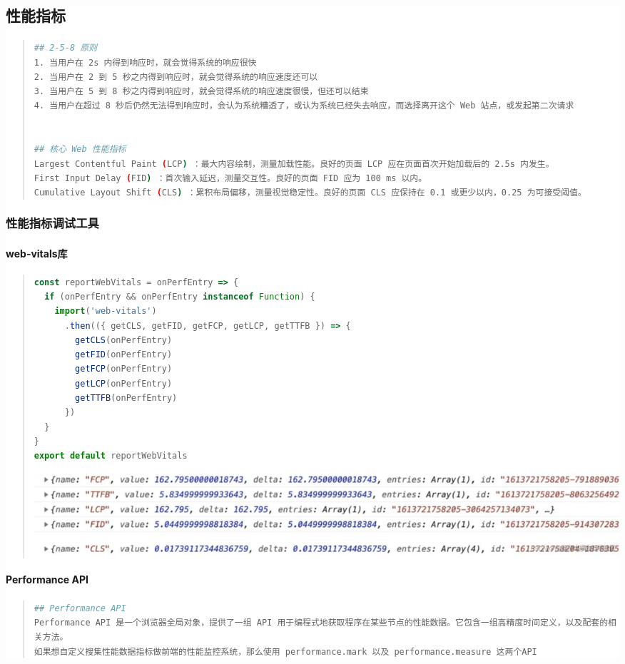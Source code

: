 ## 性能指标

> ```bash
> ## 2-5-8 原则
> 1. 当用户在 2s 内得到响应时，就会觉得系统的响应很快
> 2. 当用户在 2 到 5 秒之内得到响应时，就会觉得系统的响应速度还可以
> 3. 当用户在 5 到 8 秒之内得到响应时，就会觉得系统的响应速度很慢，但还可以结束
> 4. 当用户在超过 8 秒后仍然无法得到响应时，会认为系统糟透了，或认为系统已经失去响应，而选择离开这个 Web 站点，或发起第二次请求
> 
> 
> ## 核心 Web 性能指标
> Largest Contentful Paint (LCP) ：最大内容绘制，测量加载性能。良好的页面 LCP 应在页面首次开始加载后的 2.5s 内发生。
> First Input Delay (FID) ：首次输入延迟，测量交互性。良好的页面 FID 应为 100 ms 以内。
> Cumulative Layout Shift (CLS) ：累积布局偏移，测量视觉稳定性。良好的页面 CLS 应保持在 0.1 或更少以内，0.25 为可接受阈值。
> ```

### 性能指标调试工具

#### web-vitals库

> ```js
> const reportWebVitals = onPerfEntry => {
>   if (onPerfEntry && onPerfEntry instanceof Function) {
>     import('web-vitals')
>       .then(({ getCLS, getFID, getFCP, getLCP, getTTFB }) => {
>         getCLS(onPerfEntry)
>         getFID(onPerfEntry)
>         getFCP(onPerfEntry)
>         getLCP(onPerfEntry)
>         getTTFB(onPerfEntry)
>       })
>   }
> }
> export default reportWebVitals
> ```
>
> ![web-vitals库](./image/web-vitals.webp)

#### Performance API

> ```bash
> ## Performance API
> Performance API 是一个浏览器全局对象，提供了一组 API 用于编程式地获取程序在某些节点的性能数据。它包含一组高精度时间定义，以及配套的相关方法。
> 如果想自定义搜集性能数据指标做前端的性能监控系统，那么使用 performance.mark 以及 performance.measure 这两个API
> ```
>